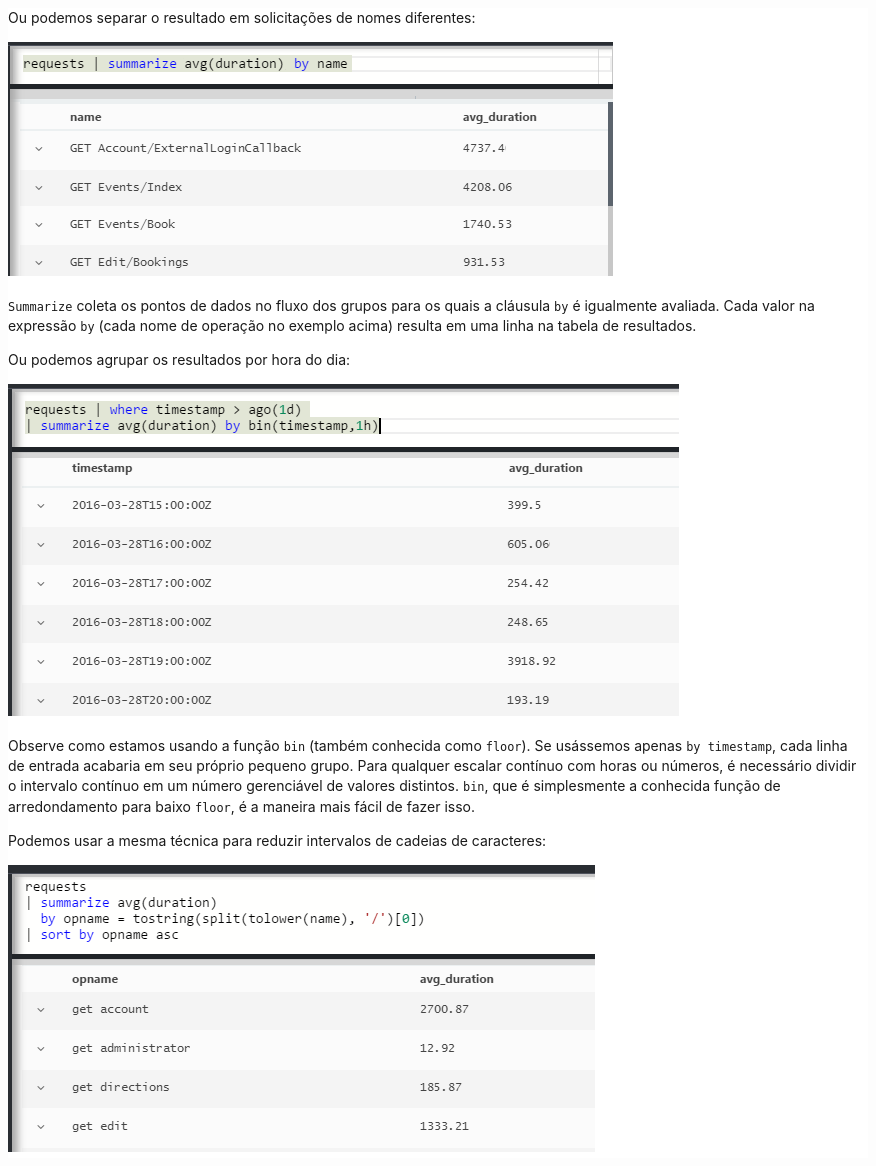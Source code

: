 Ou podemos separar o resultado em solicitações de nomes diferentes:

![](./media/app-insights-analytics-tour/420.png)

`Summarize` coleta os pontos de dados no fluxo dos grupos para os quais a cláusula `by` é igualmente avaliada. Cada valor na expressão `by` (cada nome de operação no exemplo acima) resulta em uma linha na tabela de resultados.

Ou podemos agrupar os resultados por hora do dia:

![](./media/app-insights-analytics-tour/430.png)

Observe como estamos usando a função `bin` (também conhecida como `floor`). Se usássemos apenas `by timestamp`, cada linha de entrada acabaria em seu próprio pequeno grupo. Para qualquer escalar contínuo com horas ou números, é necessário dividir o intervalo contínuo em um número gerenciável de valores distintos. `bin`, que é simplesmente a conhecida função de arredondamento para baixo `floor`, é a maneira mais fácil de fazer isso.

Podemos usar a mesma técnica para reduzir intervalos de cadeias de caracteres:

![](./media/app-insights-analytics-tour/440.png)
